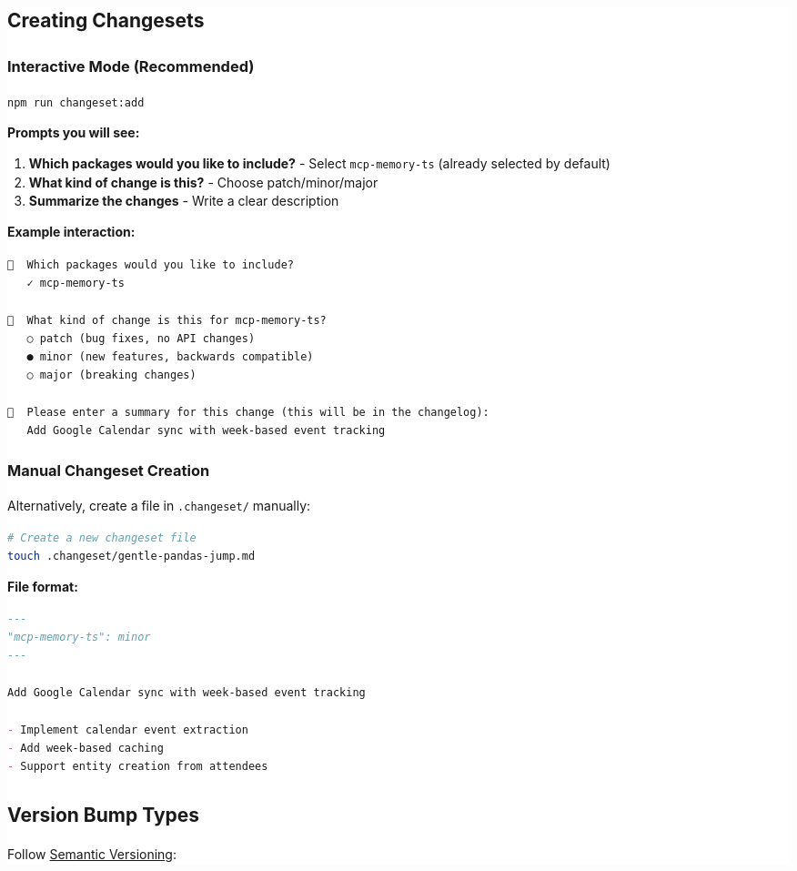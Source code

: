 ## Creating Changesets

### Interactive Mode (Recommended)

```bash
npm run changeset:add
```

**Prompts you will see:**
1. **Which packages would you like to include?** - Select `mcp-memory-ts` (already selected by default)
2. **What kind of change is this?** - Choose patch/minor/major
3. **Summarize the changes** - Write a clear description

**Example interaction:**
```
🦋  Which packages would you like to include?
   ✓ mcp-memory-ts

🦋  What kind of change is this for mcp-memory-ts?
   ○ patch (bug fixes, no API changes)
   ● minor (new features, backwards compatible)
   ○ major (breaking changes)

🦋  Please enter a summary for this change (this will be in the changelog):
   Add Google Calendar sync with week-based event tracking
```

### Manual Changeset Creation

Alternatively, create a file in `.changeset/` manually:

```bash
# Create a new changeset file
touch .changeset/gentle-pandas-jump.md
```

**File format:**
```markdown
---
"mcp-memory-ts": minor
---

Add Google Calendar sync with week-based event tracking

- Implement calendar event extraction
- Add week-based caching
- Support entity creation from attendees
```

## Version Bump Types

Follow [Semantic Versioning](https://semver.org/):
